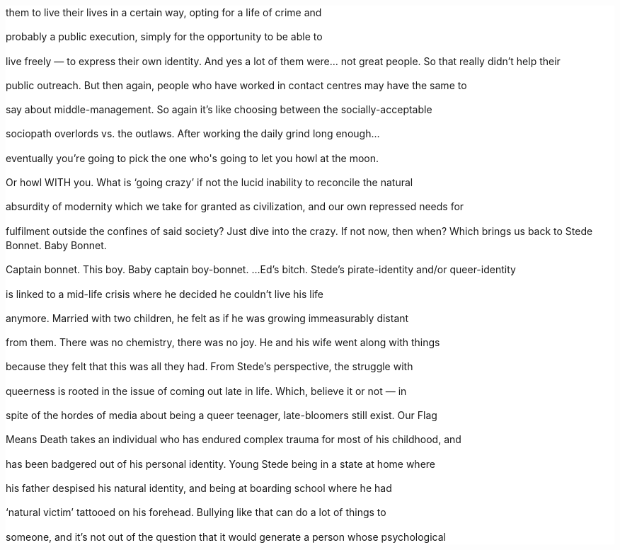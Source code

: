 them to live their lives in a certain way,
opting for a life of crime and 

probably a public execution,
simply for the opportunity to be able to 

live freely — to express their own identity. And yes a lot of them were…
not great people. So that really didn’t help their 

public outreach. But then again, people who have
worked in contact centres may have the same to 

say about middle-management. So again it’s like
choosing between the socially-acceptable 

sociopath overlords vs. the outlaws. After working the daily grind long enough… 

eventually you’re going to pick the one
who's going to let you howl at the moon. 

Or howl WITH you. What is ‘going crazy’ if
not the lucid inability to reconcile the natural 

absurdity of modernity which we take for granted
as civilization, and our own repressed needs for 

fulfilment outside the confines of said society? Just dive into the crazy. If not now, then when? Which brings us back to Stede Bonnet. Baby Bonnet. 

Captain bonnet. This boy. Baby captain boy-bonnet. …Ed’s bitch. Stede’s pirate-identity and/or queer-identity 

is linked to a mid-life crisis where he
decided he couldn’t live his life 

anymore. Married with two children,
he felt as if he was growing immeasurably distant 

from them. There was no chemistry, there was no
joy. He and his wife went along with things 

because they felt that this was all they had. From Stede’s perspective, the struggle with 

queerness is rooted in the issue of coming
out late in life. Which, believe it or not — in 

spite of the hordes of media about being a queer
teenager, late-bloomers still exist. Our Flag 

Means Death takes an individual who has endured
complex trauma for most of his childhood, and 

has been badgered out of his personal identity. Young Stede being in a state at home where 

his father despised his natural identity,
and being at boarding school where he had 

‘natural victim’ tattooed on his forehead.
Bullying like that can do a lot of things to 

someone, and it’s not out of the question that
it would generate a person whose psychological 
